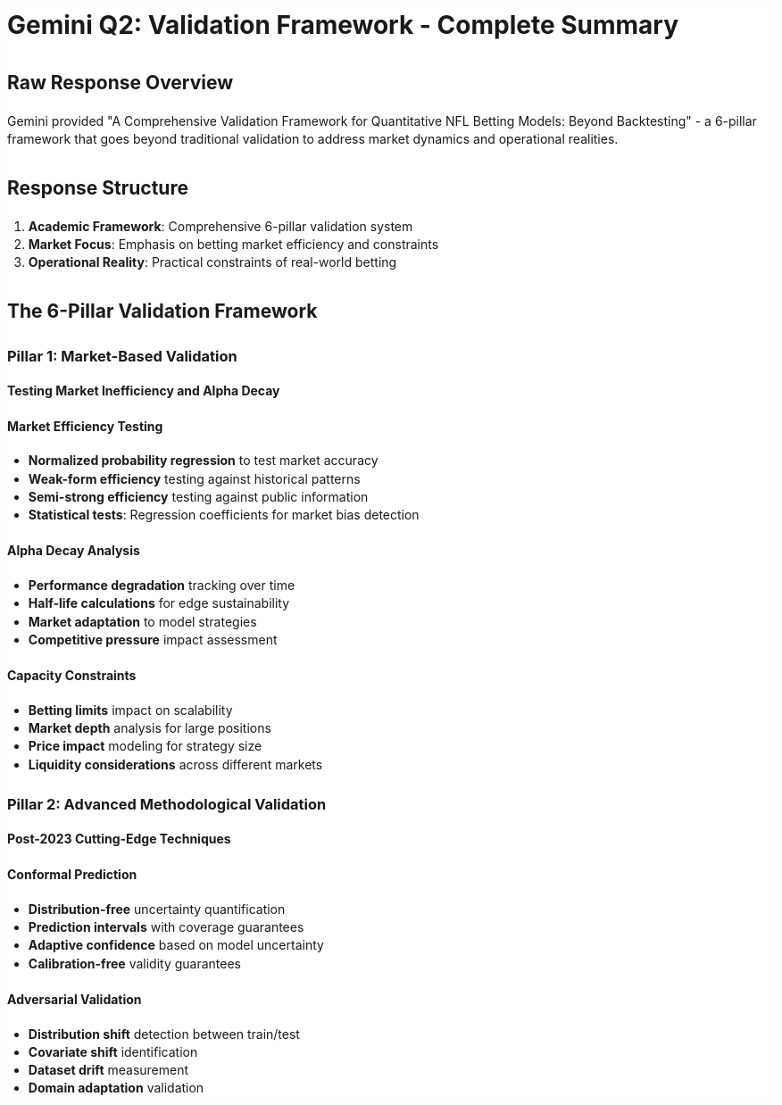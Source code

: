 # Gemini Q2: Validation Framework - Complete Summary

## Raw Response Overview
Gemini provided "A Comprehensive Validation Framework for Quantitative NFL Betting Models: Beyond Backtesting" - a 6-pillar framework that goes beyond traditional validation to address market dynamics and operational realities.

## Response Structure
1. **Academic Framework**: Comprehensive 6-pillar validation system
2. **Market Focus**: Emphasis on betting market efficiency and constraints
3. **Operational Reality**: Practical constraints of real-world betting

## The 6-Pillar Validation Framework

### Pillar 1: Market-Based Validation
**Testing Market Inefficiency and Alpha Decay**

#### Market Efficiency Testing
- **Normalized probability regression** to test market accuracy
- **Weak-form efficiency** testing against historical patterns
- **Semi-strong efficiency** testing against public information
- **Statistical tests**: Regression coefficients for market bias detection

#### Alpha Decay Analysis
- **Performance degradation** tracking over time
- **Half-life calculations** for edge sustainability
- **Market adaptation** to model strategies
- **Competitive pressure** impact assessment

#### Capacity Constraints
- **Betting limits** impact on scalability
- **Market depth** analysis for large positions
- **Price impact** modeling for strategy size
- **Liquidity considerations** across different markets

### Pillar 2: Advanced Methodological Validation
**Post-2023 Cutting-Edge Techniques**

#### Conformal Prediction
- **Distribution-free** uncertainty quantification
- **Prediction intervals** with coverage guarantees
- **Adaptive confidence** based on model uncertainty
- **Calibration-free** validity guarantees

#### Adversarial Validation
- **Distribution shift** detection between train/test
- **Covariate shift** identification
- **Dataset drift** measurement
- **Domain adaptation** validation
